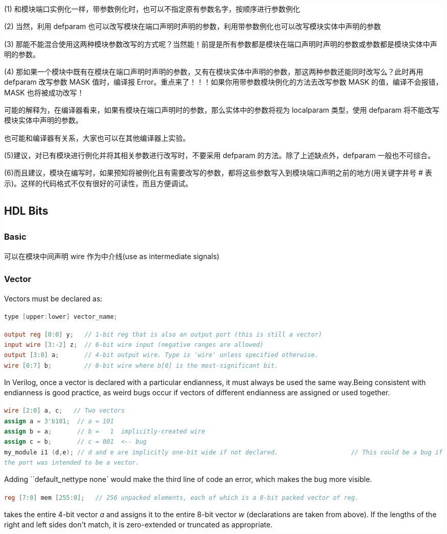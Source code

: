 (1) 和模块端口实例化一样，带参数例化时，也可以不指定原有参数名字，按顺序进行参数例化

(2) 当然，利用 defparam 也可以改写模块在端口声明时声明的参数，利用带参数例化也可以改写模块实体中声明的参数

(3) 那能不能混合使用这两种模块参数改写的方式呢？当然能！前提是所有参数都是模块在端口声明时声明的参数或参数都是模块实体中声明的参数。

(4) 那如果一个模块中既有在模块在端口声明时声明的参数，又有在模块实体中声明的参数，那这两种参数还能同时改写么？此时再用 defparam 改写参数 MASK 值时，编译报 Error。重点来了！！！如果你用带参数模块例化的方法去改写参数 MASK 的值，编译不会报错，MASK 也将被成功改写！

可能的解释为，在编译器看来，如果有模块在端口声明时的参数，那么实体中的参数将视为 localparam 类型，使用 defparam 将不能改写模块实体中声明的参数。

也可能和编译器有关系，大家也可以在其他编译器上实验。

(5)建议，对已有模块进行例化并将其相关参数进行改写时，不要采用 defparam 的方法。除了上述缺点外，defparam 一般也不可综合。

(6)而且建议，模块在编写时，如果预知将被例化且有需要改写的参数，都将这些参数写入到模块端口声明之前的地方(用关键字井号 # 表示)。这样的代码格式不仅有很好的可读性，而且方便调试。

## HDL Bits

### Basic

可以在模块中间声明 wire 作为中介线(use as intermediate signals)

### Vector

Vectors must be declared as:

```Verilog
type [upper:lower] vector_name;
```

```Verilog
output reg [0:0] y;   // 1-bit reg that is also an output port (this is still a vector)
input wire [3:-2] z;  // 6-bit wire input (negative ranges are allowed)
output [3:0] a;       // 4-bit output wire. Type is 'wire' unless specified otherwise.
wire [0:7] b;         // 8-bit wire where b[0] is the most-significant bit.
```

In Verilog, once a vector is declared with a particular endianness, it must always be used the same way.Being consistent with endianness is good practice, as weird bugs occur if vectors of different endianness are assigned or used together.

```Verilog
wire [2:0] a, c;   // Two vectors
assign a = 3'b101;  // a = 101
assign b = a;       // b =   1  implicitly-created wire
assign c = b;       // c = 001  <-- bug
my_module i1 (d,e); // d and e are implicitly one-bit wide if not declared.                    // This could be a bug if the port was intended to be a vector.
```

Adding ``default_nettype none` would make the third line of code an error, which makes the bug more visible.

```Verilog
reg [7:0] mem [255:0];   // 256 unpacked elements, each of which is a 8-bit packed vector of reg.
```

takes the entire 4-bit vector _a_ and assigns it to the entire 8-bit vector _w_ (declarations are taken from above). If the lengths of the right and left sides don't match, it is zero-extended or truncated as appropriate.
